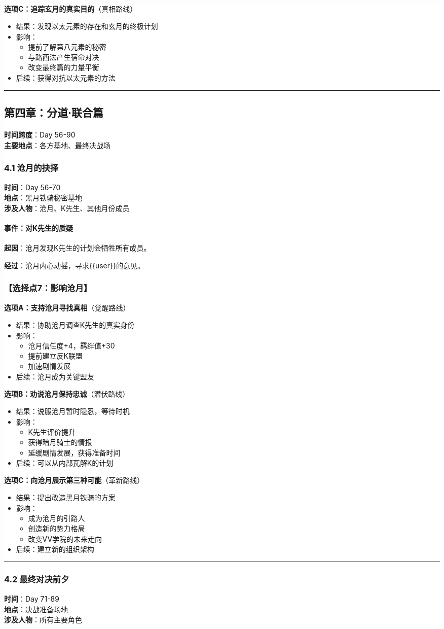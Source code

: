 **选项C：追踪玄月的真实目的**（真相路线）
- 结果：发现以太元素的存在和玄月的终极计划
- 影响：
  - 提前了解第八元素的秘密
  - 与路西法产生宿命对决
  - 改变最终篇的力量平衡
- 后续：获得对抗以太元素的方法

---

## 第四章：分道·联合篇
**时间跨度**：Day 56-90  
**主要地点**：各方基地、最终决战场

### 4.1 沧月的抉择
**时间**：Day 56-70  
**地点**：黑月铁骑秘密基地  
**涉及人物**：沧月、K先生、其他月份成员

#### 事件：对K先生的质疑
**起因**：沧月发现K先生的计划会牺牲所有成员。

**经过**：沧月内心动摇，寻求{{user}}的意见。

### 【选择点7：影响沧月】

**选项A：支持沧月寻找真相**（觉醒路线）
- 结果：协助沧月调查K先生的真实身份
- 影响：
  - 沧月信任度+4，羁绊值+30
  - 提前建立反K联盟
  - 加速剧情发展
- 后续：沧月成为关键盟友

**选项B：劝说沧月保持忠诚**（潜伏路线）
- 结果：说服沧月暂时隐忍，等待时机
- 影响：
  - K先生评价提升
  - 获得暗月骑士的情报
  - 延缓剧情发展，获得准备时间
- 后续：可以从内部瓦解K的计划

**选项C：向沧月展示第三种可能**（革新路线）
- 结果：提出改造黑月铁骑的方案
- 影响：
  - 成为沧月的引路人
  - 创造新的势力格局
  - 改变VV学院的未来走向
- 后续：建立新的组织架构

---

### 4.2 最终对决前夕
**时间**：Day 71-89  
**地点**：决战准备场地  
**涉及人物**：所有主要角色
